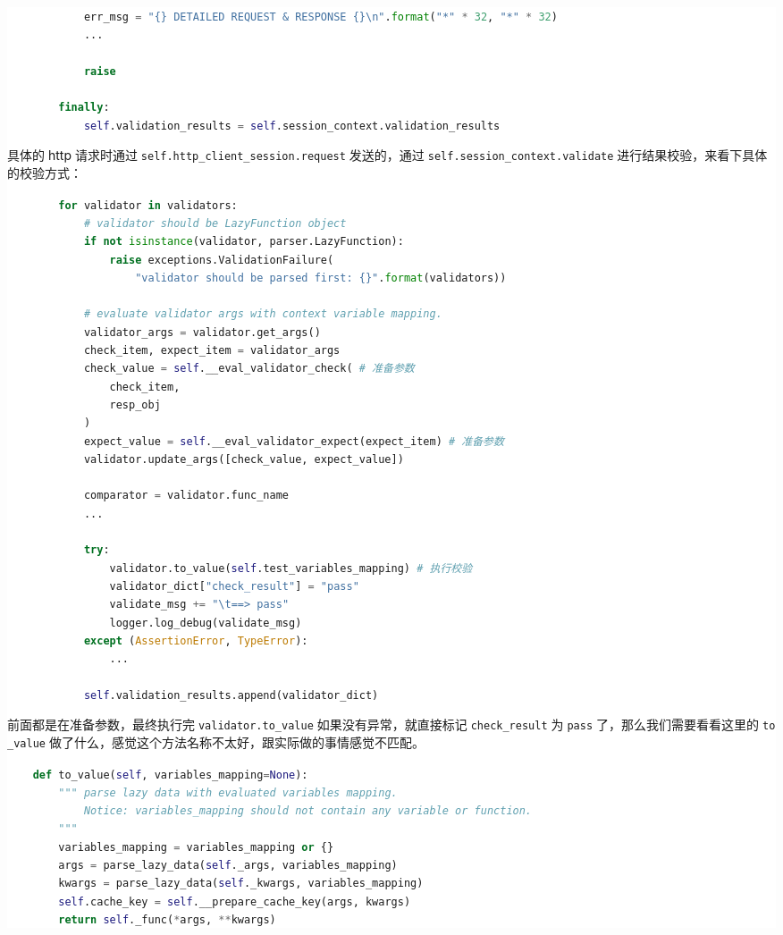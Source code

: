 ```python
            err_msg = "{} DETAILED REQUEST & RESPONSE {}\n".format("*" * 32, "*" * 32)
            ...

            raise

        finally:
            self.validation_results = self.session_context.validation_results
```

具体的 http 请求时通过 `self.http_client_session.request` 发送的，通过 `self.session_context.validate` 进行结果校验，来看下具体的校验方式：

```python
        for validator in validators:
            # validator should be LazyFunction object
            if not isinstance(validator, parser.LazyFunction):
                raise exceptions.ValidationFailure(
                    "validator should be parsed first: {}".format(validators))

            # evaluate validator args with context variable mapping.
            validator_args = validator.get_args()
            check_item, expect_item = validator_args
            check_value = self.__eval_validator_check( # 准备参数
                check_item,
                resp_obj
            )
            expect_value = self.__eval_validator_expect(expect_item) # 准备参数
            validator.update_args([check_value, expect_value])

            comparator = validator.func_name
            ...

            try:
                validator.to_value(self.test_variables_mapping) # 执行校验
                validator_dict["check_result"] = "pass"
                validate_msg += "\t==> pass"
                logger.log_debug(validate_msg)
            except (AssertionError, TypeError):
                ...

            self.validation_results.append(validator_dict)
```

前面都是在准备参数，最终执行完 `validator.to_value` 如果没有异常，就直接标记 `check_result` 为 `pass` 了，那么我们需要看看这里的 `to_value` 做了什么，感觉这个方法名称不太好，跟实际做的事情感觉不匹配。

```python
    def to_value(self, variables_mapping=None):
        """ parse lazy data with evaluated variables mapping.
            Notice: variables_mapping should not contain any variable or function.
        """
        variables_mapping = variables_mapping or {}
        args = parse_lazy_data(self._args, variables_mapping)
        kwargs = parse_lazy_data(self._kwargs, variables_mapping)
        self.cache_key = self.__prepare_cache_key(args, kwargs)
        return self._func(*args, **kwargs)
```

